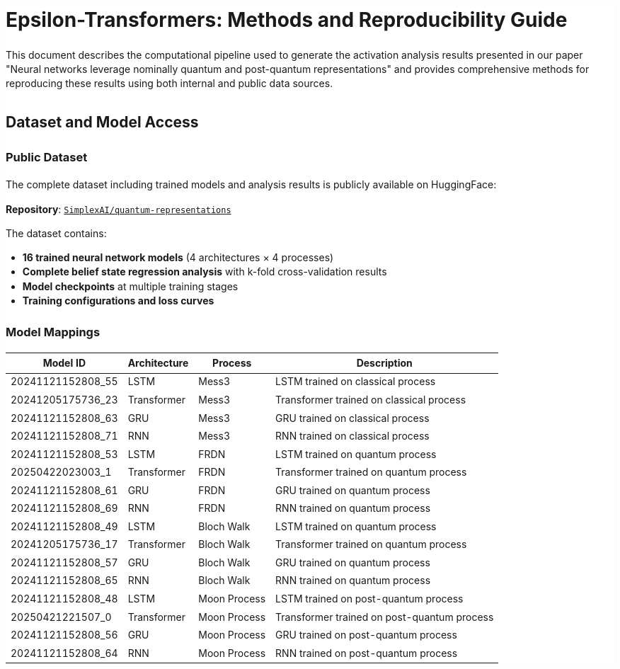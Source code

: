 # Epsilon-Transformers: Methods and Reproducibility Guide

This document describes the computational pipeline used to generate the activation analysis results presented in our paper "Neural networks leverage nominally quantum and post-quantum representations" and provides comprehensive methods for reproducing these results using both internal and public data sources.

## Dataset and Model Access

### Public Dataset
The complete dataset including trained models and analysis results is publicly available on HuggingFace:

**Repository**: [`SimplexAI/quantum-representations`](https://huggingface.co/datasets/SimplexAI/quantum-representations)

The dataset contains:
- **16 trained neural network models** (4 architectures × 4 processes)
- **Complete belief state regression analysis** with k-fold cross-validation results
- **Model checkpoints** at multiple training stages
- **Training configurations and loss curves**

### Model Mappings

| Model ID | Architecture | Process | Description |
|----------|--------------|---------|-------------|
| 20241121152808_55 | LSTM | Mess3 | LSTM trained on classical process |
| 20241205175736_23 | Transformer | Mess3 | Transformer trained on classical process |
| 20241121152808_63 | GRU | Mess3 | GRU trained on classical process |
| 20241121152808_71 | RNN | Mess3 | RNN trained on classical process |
| 20241121152808_53 | LSTM | FRDN | LSTM trained on quantum process |
| 20250422023003_1 | Transformer | FRDN | Transformer trained on quantum process |
| 20241121152808_61 | GRU | FRDN | GRU trained on quantum process |
| 20241121152808_69 | RNN | FRDN | RNN trained on quantum process |
| 20241121152808_49 | LSTM | Bloch Walk | LSTM trained on quantum process |
| 20241205175736_17 | Transformer | Bloch Walk | Transformer trained on quantum process |
| 20241121152808_57 | GRU | Bloch Walk | GRU trained on quantum process |
| 20241121152808_65 | RNN | Bloch Walk | RNN trained on quantum process |
| 20241121152808_48 | LSTM | Moon Process | LSTM trained on post-quantum process |
| 20250421221507_0 | Transformer | Moon Process | Transformer trained on post-quantum process |
| 20241121152808_56 | GRU | Moon Process | GRU trained on post-quantum process |
| 20241121152808_64 | RNN | Moon Process | RNN trained on post-quantum process |
